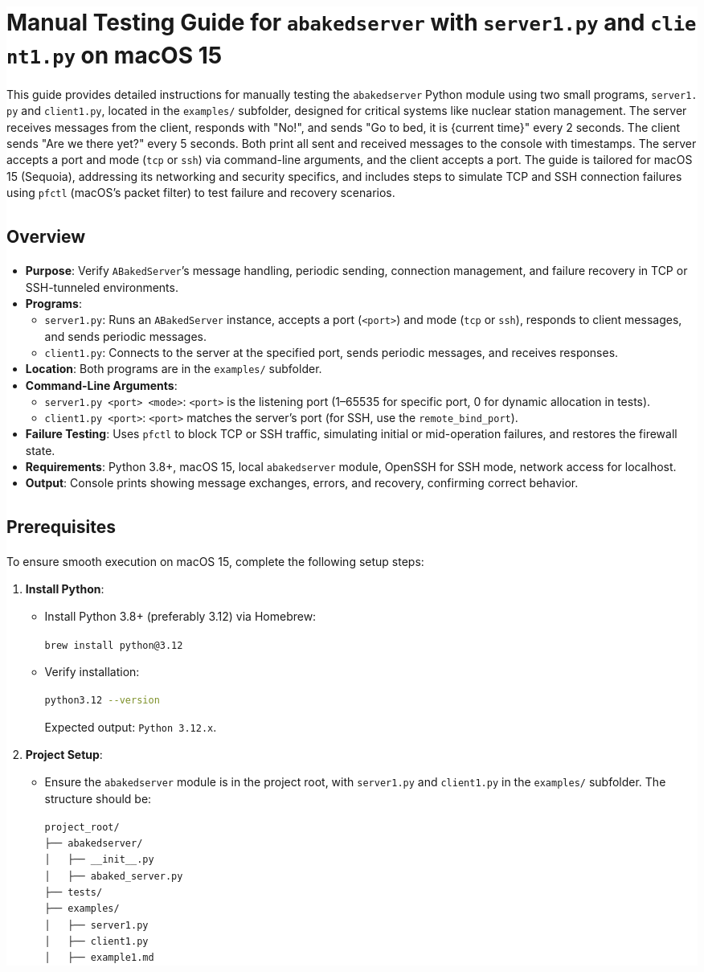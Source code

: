 # Manual Testing Guide for `abakedserver` with `server1.py` and `client1.py` on macOS 15

This guide provides detailed instructions for manually testing the `abakedserver` Python module using two small programs, `server1.py` and `client1.py`, located in the `examples/` subfolder, designed for critical systems like nuclear station management. The server receives messages from the client, responds with "No!", and sends "Go to bed, it is {current time}" every 2 seconds. The client sends "Are we there yet?" every 5 seconds. Both print all sent and received messages to the console with timestamps. The server accepts a port and mode (`tcp` or `ssh`) via command-line arguments, and the client accepts a port. The guide is tailored for macOS 15 (Sequoia), addressing its networking and security specifics, and includes steps to simulate TCP and SSH connection failures using `pfctl` (macOS’s packet filter) to test failure and recovery scenarios.

## Overview

- **Purpose**: Verify `ABakedServer`’s message handling, periodic sending, connection management, and failure recovery in TCP or SSH-tunneled environments.
- **Programs**:
  - `server1.py`: Runs an `ABakedServer` instance, accepts a port (`<port>`) and mode (`tcp` or `ssh`), responds to client messages, and sends periodic messages.
  - `client1.py`: Connects to the server at the specified port, sends periodic messages, and receives responses.
- **Location**: Both programs are in the `examples/` subfolder.
- **Command-Line Arguments**:
  - `server1.py <port> <mode>`: `<port>` is the listening port (1–65535 for specific port, 0 for dynamic allocation in tests).
  - `client1.py <port>`: `<port>` matches the server’s port (for SSH, use the `remote_bind_port`).
- **Failure Testing**: Uses `pfctl` to block TCP or SSH traffic, simulating initial or mid-operation failures, and restores the firewall state.
- **Requirements**: Python 3.8+, macOS 15, local `abakedserver` module, OpenSSH for SSH mode, network access for localhost.
- **Output**: Console prints showing message exchanges, errors, and recovery, confirming correct behavior.

## Prerequisites

To ensure smooth execution on macOS 15, complete the following setup steps:

1. **Install Python**:
   - Install Python 3.8+ (preferably 3.12) via Homebrew:
     ```bash
     brew install python@3.12
     ```
   - Verify installation:
     ```bash
     python3.12 --version
     ```
     Expected output: `Python 3.12.x`.

2. **Project Setup**:
   - Ensure the `abakedserver` module is in the project root, with `server1.py` and `client1.py` in the `examples/` subfolder. The structure should be:
     ```
     project_root/
     ├── abakedserver/
     │   ├── __init__.py
     │   ├── abaked_server.py
     ├── tests/
     ├── examples/
     │   ├── server1.py
     │   ├── client1.py
     │   ├── example1.md
     ```